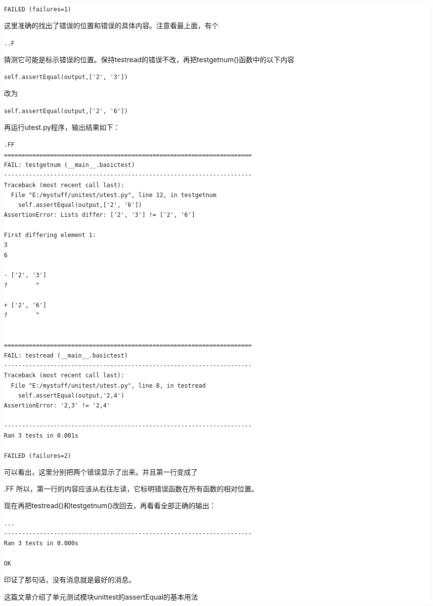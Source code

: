     FAILED (failures=1)
这里准确的找出了错误的位置和错误的具体内容。注意看最上面，有个

    ..F
猜测它可能是标示错误的位置。保持testread的错误不改，再把testgetnum()函数中的以下内容

    self.assertEqual(output,['2', '3'])
改为

    self.assertEqual(output,['2', '6'])
再运行utest.py程序，输出结果如下：

    .FF
    ======================================================================
    FAIL: testgetnum (__main__.basictest)
    ----------------------------------------------------------------------
    Traceback (most recent call last):
      File "E:/mystuff/unitest/utest.py", line 12, in testgetnum
        self.assertEqual(output,['2', '6'])
    AssertionError: Lists differ: ['2', '3'] != ['2', '6']

    First differing element 1:
    3
    6

    - ['2', '3']
    ?        ^

    + ['2', '6']
    ?        ^


    ======================================================================
    FAIL: testread (__main__.basictest)
    ----------------------------------------------------------------------
    Traceback (most recent call last):
      File "E:/mystuff/unitest/utest.py", line 8, in testread
        self.assertEqual(output,'2,4')
    AssertionError: '2,3' != '2,4'

    ----------------------------------------------------------------------
    Ran 3 tests in 0.001s

    FAILED (failures=2)
可以看出，这里分别把两个错误显示了出来。并且第一行变成了

.FF
所以，第一行的内容应该从右往左读，它标明错误函数在所有函数的相对位置。

现在再把testread()和testgetnum()改回去，再看看全部正确的输出：

    ...
    ----------------------------------------------------------------------
    Ran 3 tests in 0.000s

    OK
印证了那句话，没有消息就是最好的消息。

这篇文章介绍了单元测试模块unittest的assertEqual的基本用法
